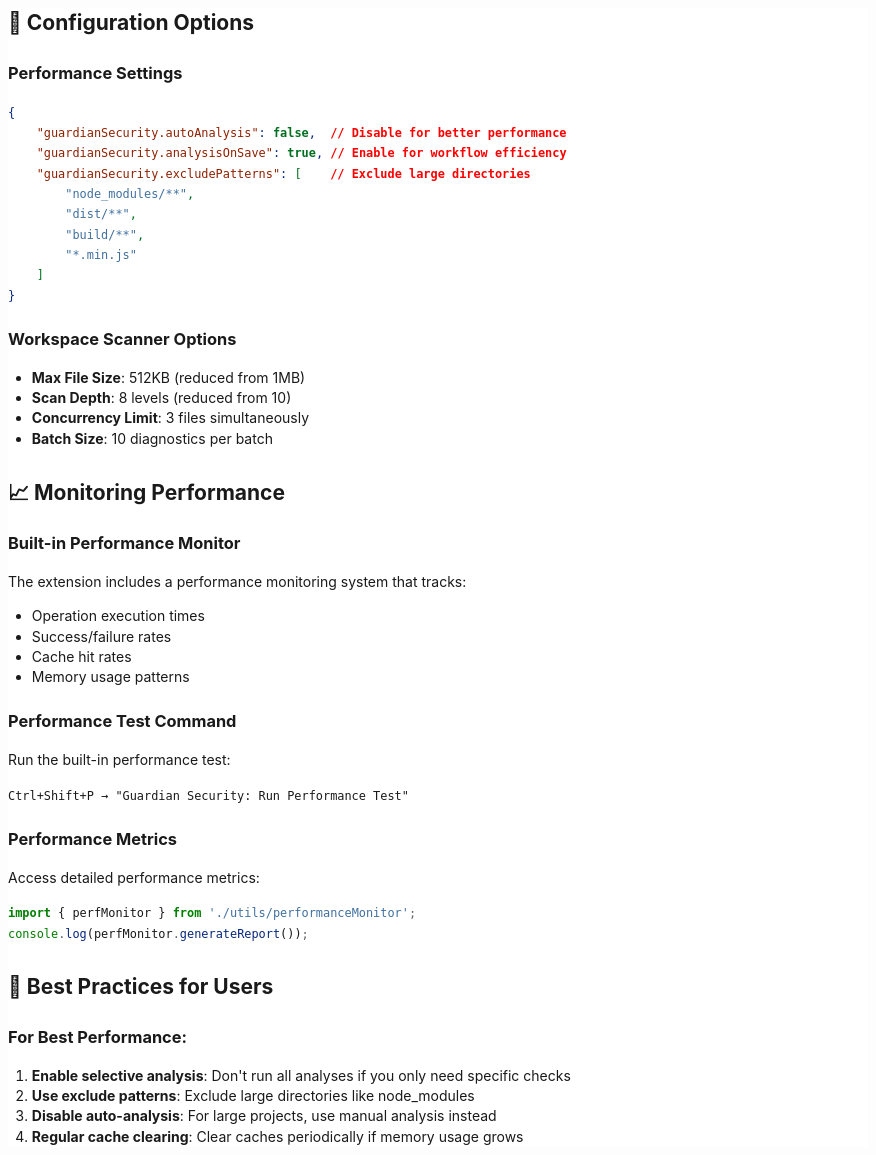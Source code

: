 ## 🔧 Configuration Options

### Performance Settings
```json
{
    "guardianSecurity.autoAnalysis": false,  // Disable for better performance
    "guardianSecurity.analysisOnSave": true, // Enable for workflow efficiency
    "guardianSecurity.excludePatterns": [    // Exclude large directories
        "node_modules/**",
        "dist/**",
        "build/**",
        "*.min.js"
    ]
}
```

### Workspace Scanner Options
- **Max File Size**: 512KB (reduced from 1MB)
- **Scan Depth**: 8 levels (reduced from 10)
- **Concurrency Limit**: 3 files simultaneously
- **Batch Size**: 10 diagnostics per batch

## 📈 Monitoring Performance

### Built-in Performance Monitor
The extension includes a performance monitoring system that tracks:
- Operation execution times
- Success/failure rates
- Cache hit rates
- Memory usage patterns

### Performance Test Command
Run the built-in performance test:
```
Ctrl+Shift+P → "Guardian Security: Run Performance Test"
```

### Performance Metrics
Access detailed performance metrics:
```typescript
import { perfMonitor } from './utils/performanceMonitor';
console.log(perfMonitor.generateReport());
```

## 🎯 Best Practices for Users

### For Best Performance:
1. **Enable selective analysis**: Don't run all analyses if you only need specific checks
2. **Use exclude patterns**: Exclude large directories like node_modules
3. **Disable auto-analysis**: For large projects, use manual analysis instead
4. **Regular cache clearing**: Clear caches periodically if memory usage grows
